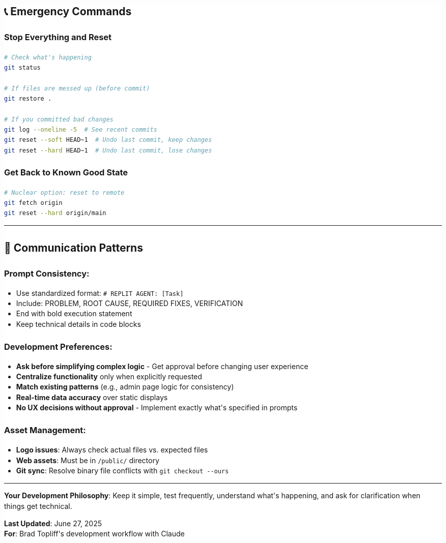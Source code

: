 ## 📞 Emergency Commands

### **Stop Everything and Reset**
```bash
# Check what's happening
git status

# If files are messed up (before commit)
git restore .

# If you committed bad changes
git log --oneline -5  # See recent commits
git reset --soft HEAD~1  # Undo last commit, keep changes
git reset --hard HEAD~1  # Undo last commit, lose changes
```

### **Get Back to Known Good State**
```bash
# Nuclear option: reset to remote
git fetch origin
git reset --hard origin/main
```

---

## 💬 Communication Patterns

### Prompt Consistency:
- Use standardized format: `# REPLIT AGENT: [Task]`
- Include: PROBLEM, ROOT CAUSE, REQUIRED FIXES, VERIFICATION
- End with bold execution statement
- Keep technical details in code blocks

### Development Preferences:
- **Ask before simplifying complex logic** - Get approval before changing user experience
- **Centralize functionality** only when explicitly requested
- **Match existing patterns** (e.g., admin page logic for consistency)
- **Real-time data accuracy** over static displays
- **No UX decisions without approval** - Implement exactly what's specified in prompts

### Asset Management:
- **Logo issues**: Always check actual files vs. expected files
- **Web assets**: Must be in `/public/` directory
- **Git sync**: Resolve binary file conflicts with `git checkout --ours`

---

**Your Development Philosophy**: Keep it simple, test frequently, understand what's happening, and ask for clarification when things get technical.

**Last Updated**: June 27, 2025  
**For**: Brad Topliff's development workflow with Claude